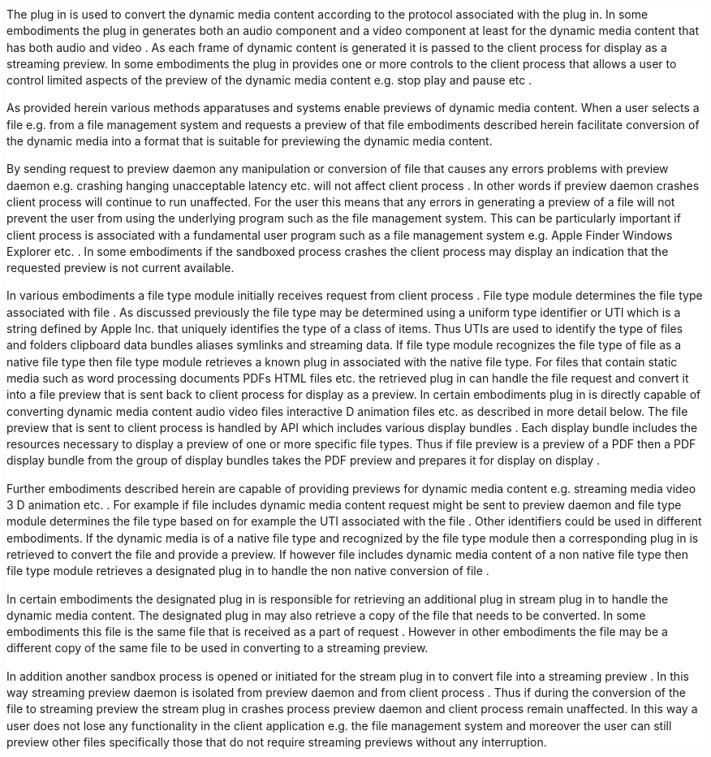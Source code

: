 The plug in is used to convert the dynamic media content according to the protocol associated with the plug in. In some embodiments the plug in generates both an audio component and a video component at least for the dynamic media content that has both audio and video . As each frame of dynamic content is generated it is passed to the client process for display as a streaming preview. In some embodiments the plug in provides one or more controls to the client process that allows a user to control limited aspects of the preview of the dynamic media content e.g. stop play and pause etc .

As provided herein various methods apparatuses and systems enable previews of dynamic media content. When a user selects a file e.g. from a file management system and requests a preview of that file embodiments described herein facilitate conversion of the dynamic media into a format that is suitable for previewing the dynamic media content.

By sending request to preview daemon any manipulation or conversion of file that causes any errors problems with preview daemon e.g. crashing hanging unacceptable latency etc. will not affect client process . In other words if preview daemon crashes client process will continue to run unaffected. For the user this means that any errors in generating a preview of a file will not prevent the user from using the underlying program such as the file management system. This can be particularly important if client process is associated with a fundamental user program such as a file management system e.g. Apple Finder Windows Explorer etc. . In some embodiments if the sandboxed process crashes the client process may display an indication that the requested preview is not current available.

In various embodiments a file type module initially receives request from client process . File type module determines the file type associated with file . As discussed previously the file type may be determined using a uniform type identifier or UTI which is a string defined by Apple Inc. that uniquely identifies the type of a class of items. Thus UTIs are used to identify the type of files and folders clipboard data bundles aliases symlinks and streaming data. If file type module recognizes the file type of file as a native file type then file type module retrieves a known plug in associated with the native file type. For files that contain static media such as word processing documents PDFs HTML files etc. the retrieved plug in can handle the file request and convert it into a file preview that is sent back to client process for display as a preview. In certain embodiments plug in is directly capable of converting dynamic media content audio video files interactive D animation files etc. as described in more detail below. The file preview that is sent to client process is handled by API which includes various display bundles . Each display bundle includes the resources necessary to display a preview of one or more specific file types. Thus if file preview is a preview of a PDF then a PDF display bundle from the group of display bundles takes the PDF preview and prepares it for display on display .

Further embodiments described herein are capable of providing previews for dynamic media content e.g. streaming media video 3 D animation etc. . For example if file includes dynamic media content request might be sent to preview daemon and file type module determines the file type based on for example the UTI associated with the file . Other identifiers could be used in different embodiments. If the dynamic media is of a native file type and recognized by the file type module then a corresponding plug in is retrieved to convert the file and provide a preview. If however file includes dynamic media content of a non native file type then file type module retrieves a designated plug in to handle the non native conversion of file .

In certain embodiments the designated plug in is responsible for retrieving an additional plug in stream plug in to handle the dynamic media content. The designated plug in may also retrieve a copy of the file that needs to be converted. In some embodiments this file is the same file that is received as a part of request . However in other embodiments the file may be a different copy of the same file to be used in converting to a streaming preview.

In addition another sandbox process is opened or initiated for the stream plug in to convert file into a streaming preview . In this way streaming preview daemon is isolated from preview daemon and from client process . Thus if during the conversion of the file to streaming preview the stream plug in crashes process preview daemon and client process remain unaffected. In this way a user does not lose any functionality in the client application e.g. the file management system and moreover the user can still preview other files specifically those that do not require streaming previews without any interruption.
